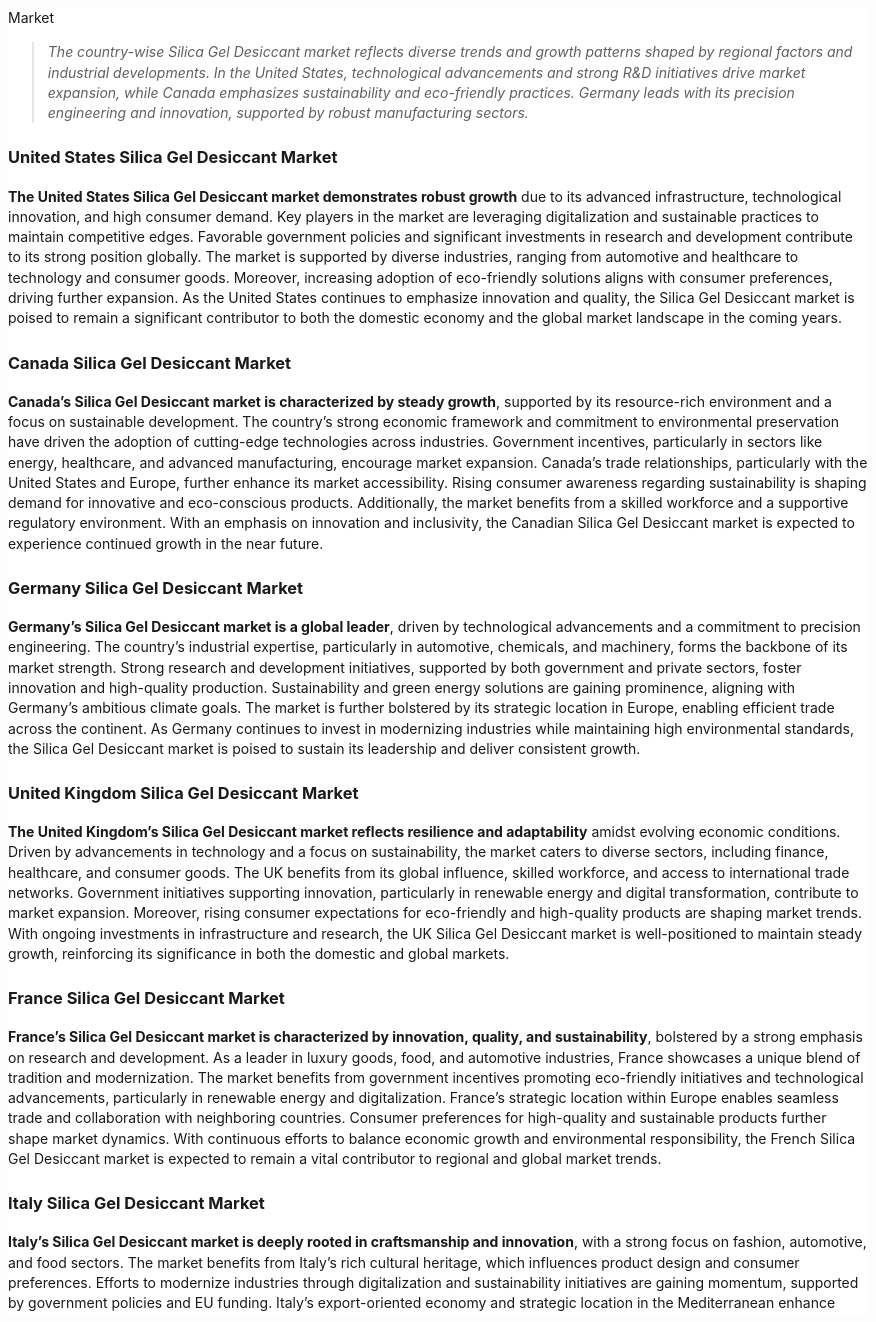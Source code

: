 Market<br /></span></h1><blockquote><p><em><span class="">The country-wise Silica Gel Desiccant market reflects diverse trends and growth patterns shaped by regional factors and industrial developments. In the United States, technological advancements and strong R&amp;D initiatives drive market expansion, while Canada emphasizes sustainability and eco-friendly practices. Germany leads with its precision engineering and innovation, supported by robust manufacturing sectors.</span></em></p></blockquote><h3><strong>United States Silica Gel Desiccant Market</strong></h3><p><strong>The United States Silica Gel Desiccant market demonstrates robust growth</strong> due to its advanced infrastructure, technological innovation, and high consumer demand. Key players in the market are leveraging digitalization and sustainable practices to maintain competitive edges. Favorable government policies and significant investments in research and development contribute to its strong position globally. The market is supported by diverse industries, ranging from automotive and healthcare to technology and consumer goods. Moreover, increasing adoption of eco-friendly solutions aligns with consumer preferences, driving further expansion. As the United States continues to emphasize innovation and quality, the Silica Gel Desiccant market is poised to remain a significant contributor to both the domestic economy and the global market landscape in the coming years.</p><h3><strong>Canada Silica Gel Desiccant Market</strong></h3><p><strong>Canada&rsquo;s Silica Gel Desiccant market is characterized by steady growth</strong>, supported by its resource-rich environment and a focus on sustainable development. The country&rsquo;s strong economic framework and commitment to environmental preservation have driven the adoption of cutting-edge technologies across industries. Government incentives, particularly in sectors like energy, healthcare, and advanced manufacturing, encourage market expansion. Canada&rsquo;s trade relationships, particularly with the United States and Europe, further enhance its market accessibility. Rising consumer awareness regarding sustainability is shaping demand for innovative and eco-conscious products. Additionally, the market benefits from a skilled workforce and a supportive regulatory environment. With an emphasis on innovation and inclusivity, the Canadian Silica Gel Desiccant market is expected to experience continued growth in the near future.</p><h3><strong>Germany Silica Gel Desiccant Market</strong></h3><p><strong>Germany&rsquo;s Silica Gel Desiccant market is a global leader</strong>, driven by technological advancements and a commitment to precision engineering. The country&rsquo;s industrial expertise, particularly in automotive, chemicals, and machinery, forms the backbone of its market strength. Strong research and development initiatives, supported by both government and private sectors, foster innovation and high-quality production. Sustainability and green energy solutions are gaining prominence, aligning with Germany&rsquo;s ambitious climate goals. The market is further bolstered by its strategic location in Europe, enabling efficient trade across the continent. As Germany continues to invest in modernizing industries while maintaining high environmental standards, the Silica Gel Desiccant market is poised to sustain its leadership and deliver consistent growth.</p><h3><strong>United Kingdom Silica Gel Desiccant Market</strong></h3><p><strong>The United Kingdom&rsquo;s Silica Gel Desiccant market reflects resilience and adaptability</strong> amidst evolving economic conditions. Driven by advancements in technology and a focus on sustainability, the market caters to diverse sectors, including finance, healthcare, and consumer goods. The UK benefits from its global influence, skilled workforce, and access to international trade networks. Government initiatives supporting innovation, particularly in renewable energy and digital transformation, contribute to market expansion. Moreover, rising consumer expectations for eco-friendly and high-quality products are shaping market trends. With ongoing investments in infrastructure and research, the UK Silica Gel Desiccant market is well-positioned to maintain steady growth, reinforcing its significance in both the domestic and global markets.</p><h3><strong>France Silica Gel Desiccant Market</strong></h3><p><strong>France&rsquo;s Silica Gel Desiccant market is characterized by innovation, quality, and sustainability</strong>, bolstered by a strong emphasis on research and development. As a leader in luxury goods, food, and automotive industries, France showcases a unique blend of tradition and modernization. The market benefits from government incentives promoting eco-friendly initiatives and technological advancements, particularly in renewable energy and digitalization. France&rsquo;s strategic location within Europe enables seamless trade and collaboration with neighboring countries. Consumer preferences for high-quality and sustainable products further shape market dynamics. With continuous efforts to balance economic growth and environmental responsibility, the French Silica Gel Desiccant market is expected to remain a vital contributor to regional and global market trends.</p><h3><strong>Italy Silica Gel Desiccant Market</strong></h3><p><strong>Italy&rsquo;s Silica Gel Desiccant market is deeply rooted in craftsmanship and innovation</strong>, with a strong focus on fashion, automotive, and food sectors. The market benefits from Italy&rsquo;s rich cultural heritage, which influences product design and consumer preferences. Efforts to modernize industries through digitalization and sustainability initiatives are gaining momentum, supported by government policies and EU funding. Italy&rsquo;s export-oriented economy and strategic location in the Mediterranean enhance